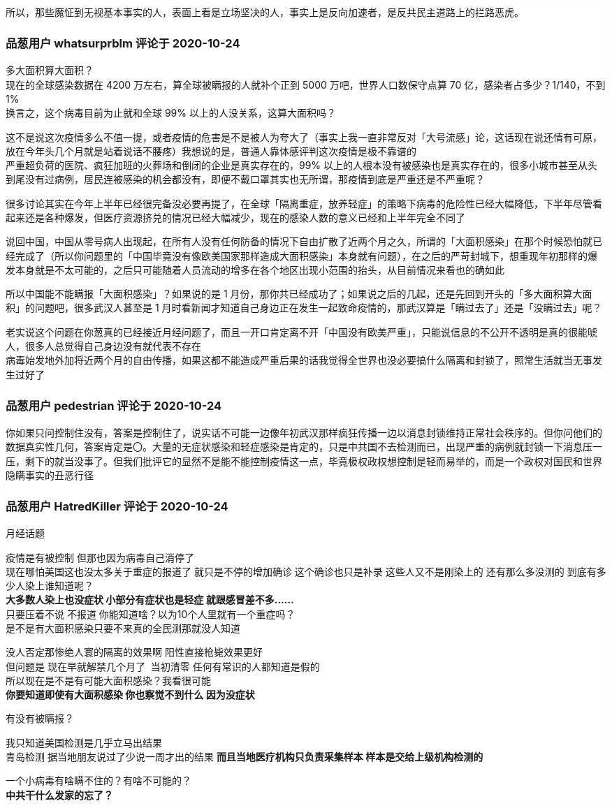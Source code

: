 所以，那些魔怔到无视基本事实的人，表面上看是立场坚决的人，事实上是反向加速者，是反共民主道路上的拦路恶虎。
        
                

### 品葱用户 **whatsurprblm** 评论于 2020-10-24
        
多大面积算大面积？  
现在的全球感染数据在 4200 万左右，算全球被瞒报的人就补个正到 5000 万吧，世界人口数保守点算 70 亿，感染者占多少？1/140，不到 1%  
换言之，这个病毒目前为止就和全球 99% 以上的人没关系，这算大面积吗？  
  
这不是说这次疫情多么不值一提，或者疫情的危害是不是被人为夸大了（事实上我一直非常反对「大号流感」论，这话现在说还情有可原，放在今年头几个月就是站着说话不腰疼）我想说的是，普通人靠体感评判这次疫情是极不靠谱的  
严重超负荷的医院、疯狂加班的火葬场和倒闭的企业是真实存在的，99% 以上的人根本没有被感染也是真实存在的，很多小城市甚至从头到尾没有过病例，居民连被感染的机会都没有，即便不戴口罩其实也无所谓，那疫情到底是严重还是不严重呢？  
  
很多讨论其实在今年上半年已经很完备没必要再提了，在全球「隔离重症，放养轻症」的策略下病毒的危险性已经大幅降低，下半年尽管看起来还是各种爆发，但医疗资源挤兑的情况已经大幅减少，现在的感染人数的意义已经和上半年完全不同了  
  
说回中国，中国从零号病人出现起，在所有人没有任何防备的情况下自由扩散了近两个月之久，所谓的「大面积感染」在那个时候恐怕就已经完成了（所以你问题里的「中国毕竟没有像欧美国家那样造成大面积感染」本身就有问题），在之后的严苛封城下，想重现年初那样的爆发本身就是不太可能的，之后只可能随着人员流动的增多在各个地区出现小范围的抬头，从目前情况来看也的确如此  
  
所以中国能不能瞒报「大面积感染」？如果说的是 1 月份，那你共已经成功了；如果说之后的几起，还是先回到开头的「多大面积算大面积」的问题吧，很多武汉人甚至是 1 月时看新闻才知道自己身边正在发生一起致命疫情的，那武汉算是「瞒过去了」还是「没瞒过去」呢？  
  
老实说这个问题在你葱真的已经接近月经问题了，而且一开口肯定离不开「中国没有欧美严重」，只能说信息的不公开不透明是真的很能唬人，很多人总觉得自己身边没有就代表不存在  
病毒始发地外加将近两个月的自由传播，如果这都不能造成严重后果的话我觉得全世界也没必要搞什么隔离和封锁了，照常生活就当无事发生过好了
        
                

### 品葱用户 **pedestrian** 评论于 2020-10-24
        
你如果只问控制住没有，答案是控制住了，说实话不可能一边像年初武汉那样疯狂传播一边以消息封锁维持正常社会秩序的。但你问他们的数据真实性几何，答案肯定是〇。大量的无症状感染和轻症感染是肯定的，只是中共国不去检测而已，出现严重的病例就封锁一下消息压一压，剩下的就当没事了。但我们批评它的显然不是能不能控制疫情这一点，毕竟极权政权想控制是轻而易举的，而是一个政权对国民和世界隐瞒事实的丑恶行径
        
                

### 品葱用户 **HatredKiller** 评论于 2020-10-24
        
月经话题   
  
疫情是有被控制 但那也因为病毒自己消停了  
现在哪怕美国这也没太多关于重症的报道了 就只是不停的增加确诊 这个确诊也只是补录 这些人又不是刚染上的 还有那么多没测的 到底有多少人染上谁知道呢？  
**大多数人染上也没症状 小部分有症状也是轻症 就跟感冒差不多……**  
只要压着不说 不报道 你能知道啥？以为10个人里就有一个重症吗？  
是不是有大面积感染只要不来真的全民测那就没人知道  
  
没人否定那惨绝人寰的隔离的效果啊 阳性直接枪毙效果更好  
但问题是 现在早就解禁几个月了  当初清零 任何有常识的人都知道是假的   
所以现在是不是有可能大面积感染？我看很可能  
**你要知道即使有大面积感染 你也察觉不到什么 因为没症状**  
  
有没有被瞒报？  
  
我只知道美国检测是几乎立马出结果  
青岛检测 据当地朋友说过了少说一周才出的结果 **而且当地医疗机构只负责采集样本 样本是交给上级机构检测的**  
  
一个小病毒有啥瞒不住的？有啥不可能的？  
**中共干什么发家的忘了？**  
  